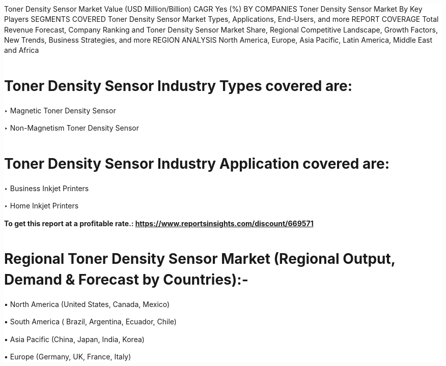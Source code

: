<td>Toner Density Sensor Market Value (USD Million/Billion)</td>
<tr>
<td>CAGR</td>
<td>Yes (%)</td>
</tr>
</tr>
<tr>
<td>BY COMPANIES</td>
<td>Toner Density Sensor Market By Key Players</td>
</tr>
<tr>
<td>SEGMENTS COVERED</td>
<td>Toner Density Sensor Market Types, Applications, End-Users, and more</td>
</tr>
<tr>
<td>REPORT COVERAGE</td>
<td>Total Revenue Forecast, Company Ranking and Toner Density Sensor Market Share, Regional Competitive Landscape, Growth Factors, New Trends, Business Strategies, and more</td>
</tr>
<tr>
<td>REGION ANALYSIS</td>
<td>North America, Europe, Asia Pacific, Latin America, Middle East and Africa</td>
</tr>
</table>

# <strong>Toner Density Sensor Industry Types covered are:</strong>

‣ Magnetic Toner Density Sensor

‣ Non-Magnetism Toner Density Sensor

# <strong>Toner Density Sensor Industry Application covered are:</strong>

‣ Business Inkjet Printers

‣ Home Inkjet Printers

<strong>To get this report at a profitable rate.: <a href=https://www.reportsinsights.com/discount/669571>https://www.reportsinsights.com/discount/669571</a></strong></font>

# <strong>Regional Toner Density Sensor Market (Regional Output, Demand &amp; Forecast by Countries):-</strong>

• North America (United States, Canada, Mexico)

• South America ( Brazil, Argentina, Ecuador, Chile)

• Asia Pacific (China, Japan, India, Korea)

• Europe (Germany, UK, France, Italy)
